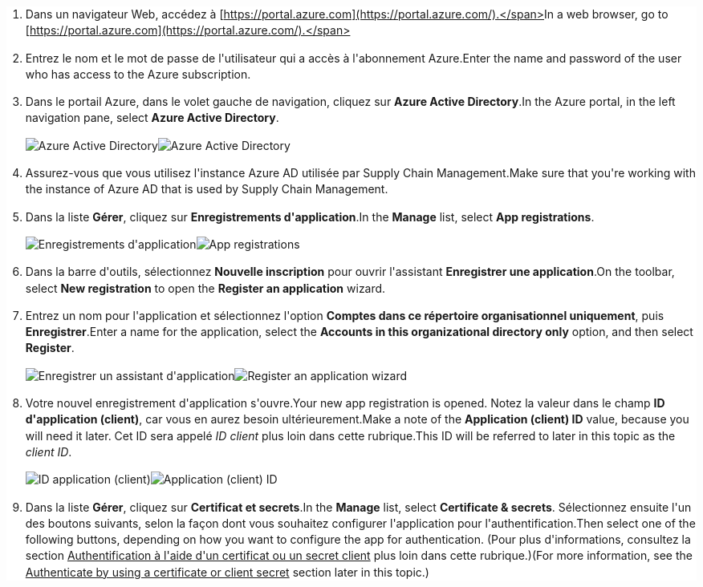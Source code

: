 1. <span data-ttu-id="9cf0d-133">Dans un navigateur Web, accédez à [https://portal.azure.com](https://portal.azure.com/).</span><span class="sxs-lookup"><span data-stu-id="9cf0d-133">In a web browser, go to [https://portal.azure.com](https://portal.azure.com/).</span></span>
1. <span data-ttu-id="9cf0d-134">Entrez le nom et le mot de passe de l'utilisateur qui a accès à l'abonnement Azure.</span><span class="sxs-lookup"><span data-stu-id="9cf0d-134">Enter the name and password of the user who has access to the Azure subscription.</span></span>
1. <span data-ttu-id="9cf0d-135">Dans le portail Azure, dans le volet gauche de navigation, cliquez sur **Azure Active Directory**.</span><span class="sxs-lookup"><span data-stu-id="9cf0d-135">In the Azure portal, in the left navigation pane, select **Azure Active Directory**.</span></span>

    <span data-ttu-id="9cf0d-136">![Azure Active Directory](media/app-connect-azure-aad.png "Azure Active Directory")</span><span class="sxs-lookup"><span data-stu-id="9cf0d-136">![Azure Active Directory](media/app-connect-azure-aad.png "Azure Active Directory")</span></span>

1. <span data-ttu-id="9cf0d-137">Assurez-vous que vous utilisez l'instance Azure AD utilisée par Supply Chain Management.</span><span class="sxs-lookup"><span data-stu-id="9cf0d-137">Make sure that you're working with the instance of Azure AD that is used by Supply Chain Management.</span></span>
1. <span data-ttu-id="9cf0d-138">Dans la liste **Gérer**, cliquez sur **Enregistrements d'application**.</span><span class="sxs-lookup"><span data-stu-id="9cf0d-138">In the **Manage** list, select **App registrations**.</span></span>

    <span data-ttu-id="9cf0d-139">![Enregistrements d'application](media/app-connect-azure-register.png "Enregistrements d'application")</span><span class="sxs-lookup"><span data-stu-id="9cf0d-139">![App registrations](media/app-connect-azure-register.png "App registrations")</span></span>

1. <span data-ttu-id="9cf0d-140">Dans la barre d'outils, sélectionnez **Nouvelle inscription** pour ouvrir l'assistant **Enregistrer une application**.</span><span class="sxs-lookup"><span data-stu-id="9cf0d-140">On the toolbar, select **New registration** to open the **Register an application** wizard.</span></span>
1. <span data-ttu-id="9cf0d-141">Entrez un nom pour l'application et sélectionnez l'option **Comptes dans ce répertoire organisationnel uniquement**, puis **Enregistrer**.</span><span class="sxs-lookup"><span data-stu-id="9cf0d-141">Enter a name for the application, select the **Accounts in this organizational directory only** option, and then select **Register**.</span></span>

    <span data-ttu-id="9cf0d-142">![Enregistrer un assistant d'application](media/app-connect-azure-register-wizard.png "Enregistrer un assistant d'application")</span><span class="sxs-lookup"><span data-stu-id="9cf0d-142">![Register an application wizard](media/app-connect-azure-register-wizard.png "Register an application wizard")</span></span>

1. <span data-ttu-id="9cf0d-143">Votre nouvel enregistrement d'application s'ouvre.</span><span class="sxs-lookup"><span data-stu-id="9cf0d-143">Your new app registration is opened.</span></span> <span data-ttu-id="9cf0d-144">Notez la valeur dans le champ **ID d'application (client)**, car vous en aurez besoin ultérieurement.</span><span class="sxs-lookup"><span data-stu-id="9cf0d-144">Make a note of the **Application (client) ID** value, because you will need it later.</span></span> <span data-ttu-id="9cf0d-145">Cet ID sera appelé *ID client* plus loin dans cette rubrique.</span><span class="sxs-lookup"><span data-stu-id="9cf0d-145">This ID will be referred to later in this topic as the *client ID*.</span></span>

    <span data-ttu-id="9cf0d-146">![ID application (client)](media/app-connect-azure-app-id.png "ID application (client)")</span><span class="sxs-lookup"><span data-stu-id="9cf0d-146">![Application (client) ID](media/app-connect-azure-app-id.png "Application (client) ID")</span></span>

1. <span data-ttu-id="9cf0d-147">Dans la liste **Gérer**, cliquez sur **Certificat et secrets**.</span><span class="sxs-lookup"><span data-stu-id="9cf0d-147">In the **Manage** list, select **Certificate & secrets**.</span></span> <span data-ttu-id="9cf0d-148">Sélectionnez ensuite l'un des boutons suivants, selon la façon dont vous souhaitez configurer l'application pour l'authentification.</span><span class="sxs-lookup"><span data-stu-id="9cf0d-148">Then select one of the following buttons, depending on how you want to configure the app for authentication.</span></span> <span data-ttu-id="9cf0d-149">(Pour plus d'informations, consultez la section [Authentification à l'aide d'un certificat ou un secret client](#authenticate) plus loin dans cette rubrique.)</span><span class="sxs-lookup"><span data-stu-id="9cf0d-149">(For more information, see the [Authenticate by using a certificate or client secret](#authenticate) section later in this topic.)</span></span>
